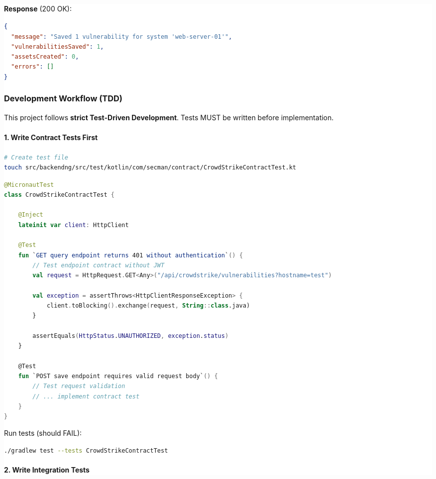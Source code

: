 **Response** (200 OK):
```json
{
  "message": "Saved 1 vulnerability for system 'web-server-01'",
  "vulnerabilitiesSaved": 1,
  "assetsCreated": 0,
  "errors": []
}
```

### Development Workflow (TDD)

This project follows **strict Test-Driven Development**. Tests MUST be written before implementation.

#### 1. Write Contract Tests First

```bash
# Create test file
touch src/backendng/src/test/kotlin/com/secman/contract/CrowdStrikeContractTest.kt
```

```kotlin
@MicronautTest
class CrowdStrikeContractTest {

    @Inject
    lateinit var client: HttpClient

    @Test
    fun `GET query endpoint returns 401 without authentication`() {
        // Test endpoint contract without JWT
        val request = HttpRequest.GET<Any>("/api/crowdstrike/vulnerabilities?hostname=test")

        val exception = assertThrows<HttpClientResponseException> {
            client.toBlocking().exchange(request, String::class.java)
        }

        assertEquals(HttpStatus.UNAUTHORIZED, exception.status)
    }

    @Test
    fun `POST save endpoint requires valid request body`() {
        // Test request validation
        // ... implement contract test
    }
}
```

Run tests (should FAIL):
```bash
./gradlew test --tests CrowdStrikeContractTest
```

#### 2. Write Integration Tests
